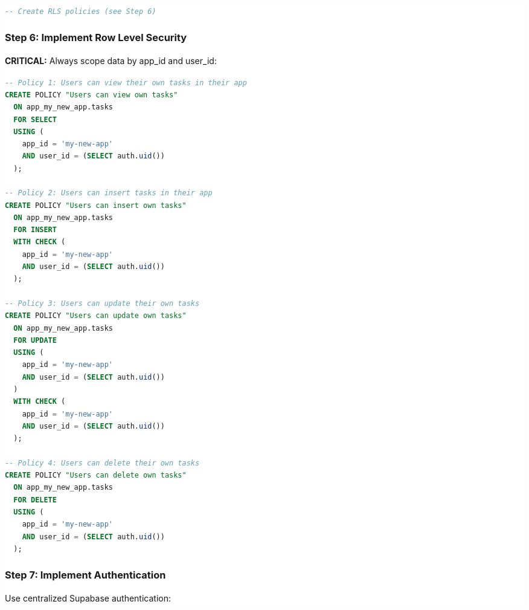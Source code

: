 ```sql
-- Create RLS policies (see Step 6)
```

### Step 6: Implement Row Level Security

**CRITICAL:** Always scope data by app_id and user_id:

```sql
-- Policy 1: Users can view their own tasks in their app
CREATE POLICY "Users can view own tasks"
  ON app_my_new_app.tasks
  FOR SELECT
  USING (
    app_id = 'my-new-app'
    AND user_id = (SELECT auth.uid())
  );

-- Policy 2: Users can insert tasks in their app
CREATE POLICY "Users can insert own tasks"
  ON app_my_new_app.tasks
  FOR INSERT
  WITH CHECK (
    app_id = 'my-new-app'
    AND user_id = (SELECT auth.uid())
  );

-- Policy 3: Users can update their own tasks
CREATE POLICY "Users can update own tasks"
  ON app_my_new_app.tasks
  FOR UPDATE
  USING (
    app_id = 'my-new-app'
    AND user_id = (SELECT auth.uid())
  )
  WITH CHECK (
    app_id = 'my-new-app'
    AND user_id = (SELECT auth.uid())
  );

-- Policy 4: Users can delete their own tasks
CREATE POLICY "Users can delete own tasks"
  ON app_my_new_app.tasks
  FOR DELETE
  USING (
    app_id = 'my-new-app'
    AND user_id = (SELECT auth.uid())
  );
```

### Step 7: Implement Authentication

Use centralized Supabase authentication:
